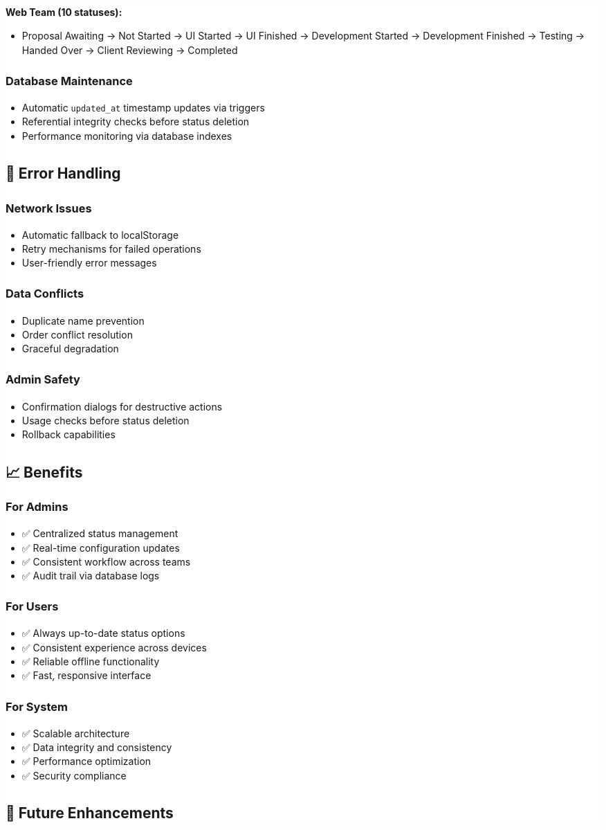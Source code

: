 **Web Team (10 statuses):**
- Proposal Awaiting → Not Started → UI Started → UI Finished → Development Started → Development Finished → Testing → Handed Over → Client Reviewing → Completed

### Database Maintenance
- Automatic `updated_at` timestamp updates via triggers
- Referential integrity checks before status deletion
- Performance monitoring via database indexes

## 🚨 Error Handling

### Network Issues
- Automatic fallback to localStorage
- Retry mechanisms for failed operations
- User-friendly error messages

### Data Conflicts
- Duplicate name prevention
- Order conflict resolution
- Graceful degradation

### Admin Safety
- Confirmation dialogs for destructive actions
- Usage checks before status deletion
- Rollback capabilities

## 📈 Benefits

### For Admins
- ✅ Centralized status management
- ✅ Real-time configuration updates
- ✅ Consistent workflow across teams
- ✅ Audit trail via database logs

### For Users
- ✅ Always up-to-date status options
- ✅ Consistent experience across devices
- ✅ Reliable offline functionality
- ✅ Fast, responsive interface

### For System
- ✅ Scalable architecture
- ✅ Data integrity and consistency
- ✅ Performance optimization
- ✅ Security compliance

## 🔮 Future Enhancements
